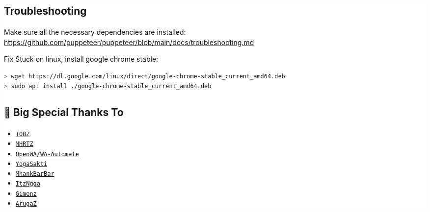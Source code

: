 
## Troubleshooting
Make sure all the necessary dependencies are installed: https://github.com/puppeteer/puppeteer/blob/main/docs/troubleshooting.md

Fix Stuck on linux, install google chrome stable: 
```bash
> wget https://dl.google.com/linux/direct/google-chrome-stable_current_amd64.deb
> sudo apt install ./google-chrome-stable_current_amd64.deb
```

## 🙏 Big Special Thanks To

* [`TOBZ`](https://github.com/TobyG74/ElainaBOT)
* [`MHRTZ`](https://github.com/MRHRTZ) 
* [`OpenWA/WA-Automate`](https://github.com/open-wa/wa-automate-nodejs) 
* [`YogaSakti`](https://github.com/YogaSakti/imageToSticker) 
* [`MhankBarBar`](https://github.com/MhankBarBar/whatsapp-bot) 
* [`ItzNgga`](https://github.com/ItzNgga/wa-bot.js) 
* [`Gimenz`](https://github.com/Gimenz) 
* [`ArugaZ`](https://github.com/ArugaZ/whatsapp-bot) 

